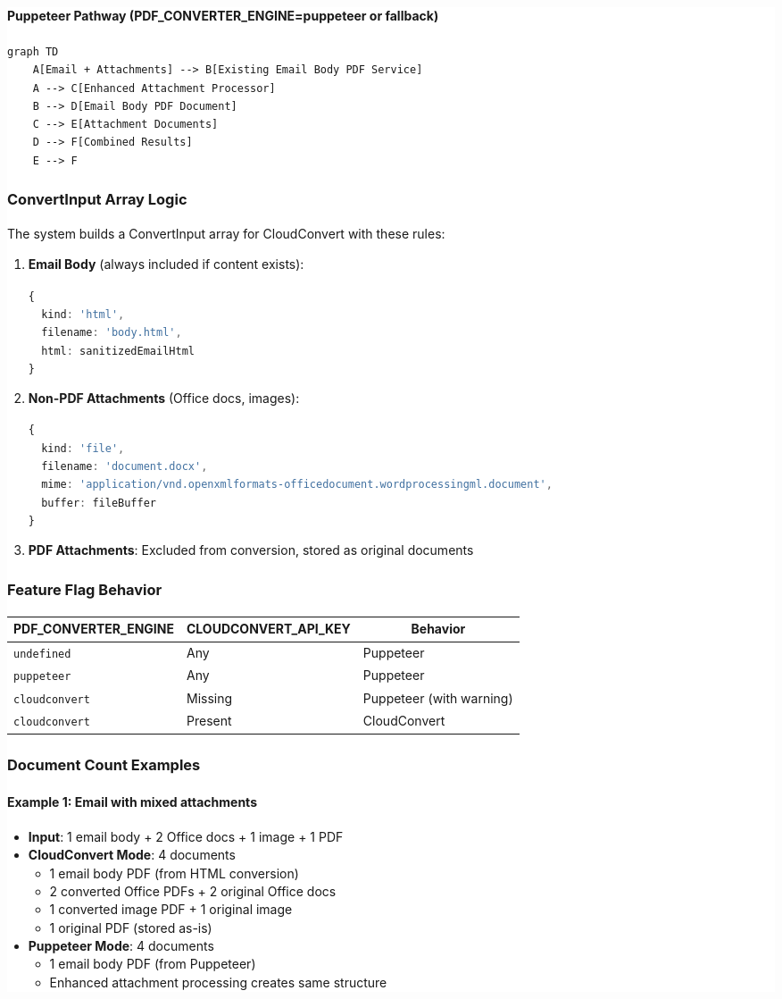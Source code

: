 #### Puppeteer Pathway (PDF_CONVERTER_ENGINE=puppeteer or fallback)
```mermaid
graph TD
    A[Email + Attachments] --> B[Existing Email Body PDF Service]
    A --> C[Enhanced Attachment Processor]
    B --> D[Email Body PDF Document]
    C --> E[Attachment Documents]
    D --> F[Combined Results]
    E --> F
```

### ConvertInput Array Logic

The system builds a ConvertInput array for CloudConvert with these rules:

1. **Email Body** (always included if content exists):
   ```typescript
   {
     kind: 'html',
     filename: 'body.html',
     html: sanitizedEmailHtml
   }
   ```

2. **Non-PDF Attachments** (Office docs, images):
   ```typescript
   {
     kind: 'file',
     filename: 'document.docx',
     mime: 'application/vnd.openxmlformats-officedocument.wordprocessingml.document',
     buffer: fileBuffer
   }
   ```

3. **PDF Attachments**: Excluded from conversion, stored as original documents

### Feature Flag Behavior

| PDF_CONVERTER_ENGINE | CLOUDCONVERT_API_KEY | Behavior |
|---------------------|---------------------|----------|
| `undefined` | Any | Puppeteer |
| `puppeteer` | Any | Puppeteer |
| `cloudconvert` | Missing | Puppeteer (with warning) |
| `cloudconvert` | Present | CloudConvert |

### Document Count Examples

#### Example 1: Email with mixed attachments
- **Input**: 1 email body + 2 Office docs + 1 image + 1 PDF
- **CloudConvert Mode**: 4 documents
  - 1 email body PDF (from HTML conversion)
  - 2 converted Office PDFs + 2 original Office docs
  - 1 converted image PDF + 1 original image
  - 1 original PDF (stored as-is)
- **Puppeteer Mode**: 4 documents 
  - 1 email body PDF (from Puppeteer)
  - Enhanced attachment processing creates same structure
